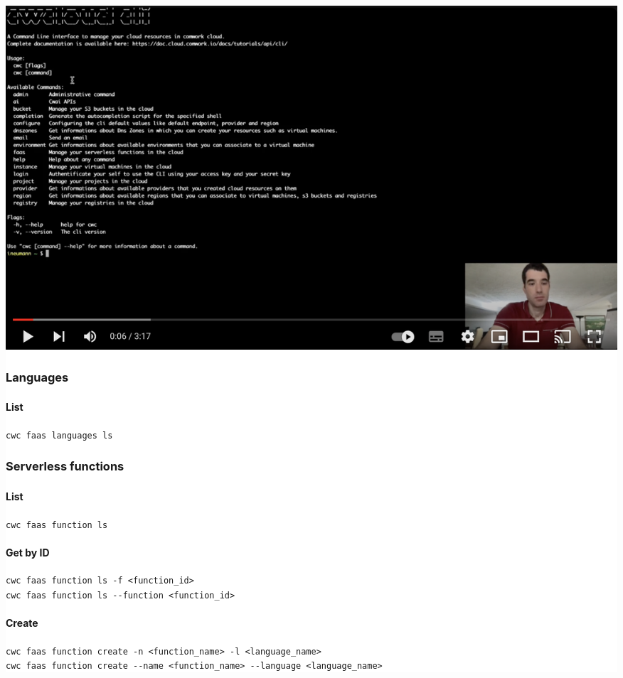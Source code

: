 [![demo_cli_faas](../../img/demo_cli_faas.png)](https://youtu.be/qZORLI73hok)

### Languages

#### List

```shell
cwc faas languages ls
```

### Serverless functions

#### List

```shell
cwc faas function ls
```

#### Get by ID

```shell
cwc faas function ls -f <function_id>
cwc faas function ls --function <function_id>
```

#### Create

```shell
cwc faas function create -n <function_name> -l <language_name>
cwc faas function create --name <function_name> --language <language_name>
```
